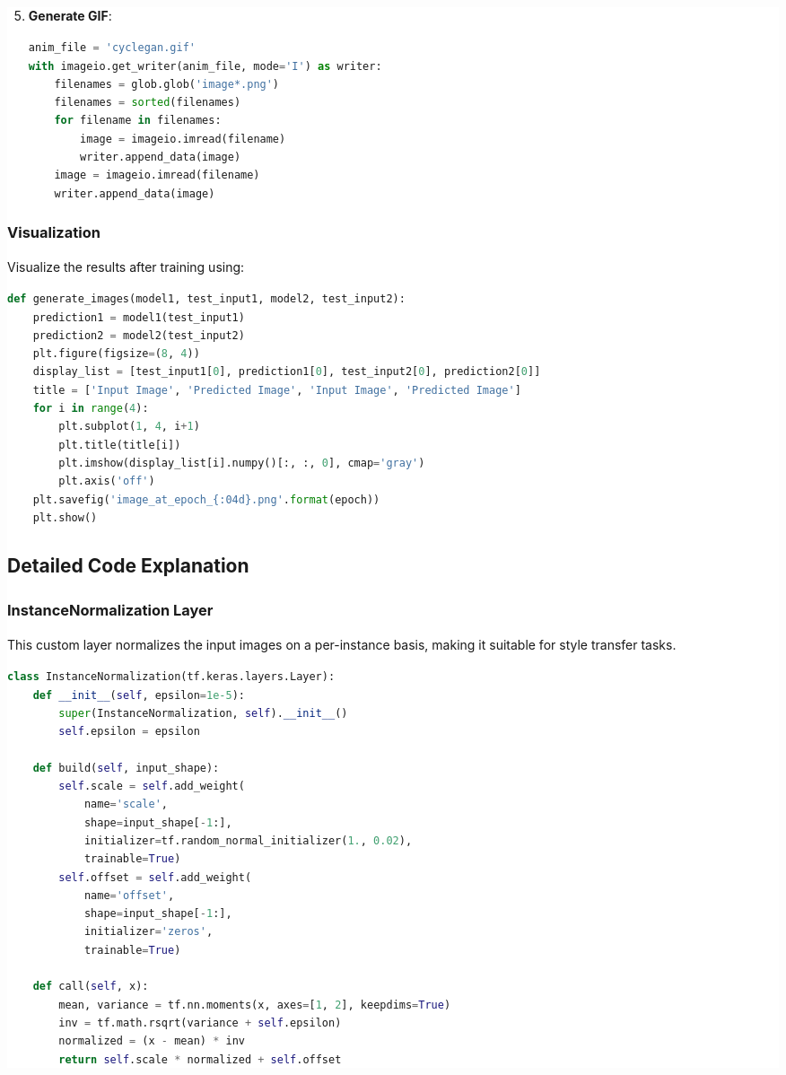 5. **Generate GIF**:
   ```python
   anim_file = 'cyclegan.gif'
   with imageio.get_writer(anim_file, mode='I') as writer:
       filenames = glob.glob('image*.png')
       filenames = sorted(filenames)
       for filename in filenames:
           image = imageio.imread(filename)
           writer.append_data(image)
       image = imageio.imread(filename)
       writer.append_data(image)
   ```

### Visualization
Visualize the results after training using:
```python
def generate_images(model1, test_input1, model2, test_input2):
    prediction1 = model1(test_input1)
    prediction2 = model2(test_input2)
    plt.figure(figsize=(8, 4))
    display_list = [test_input1[0], prediction1[0], test_input2[0], prediction2[0]]
    title = ['Input Image', 'Predicted Image', 'Input Image', 'Predicted Image']
    for i in range(4):
        plt.subplot(1, 4, i+1)
        plt.title(title[i])
        plt.imshow(display_list[i].numpy()[:, :, 0], cmap='gray')
        plt.axis('off')
    plt.savefig('image_at_epoch_{:04d}.png'.format(epoch))
    plt.show()
```

## Detailed Code Explanation
### InstanceNormalization Layer
This custom layer normalizes the input images on a per-instance basis, making it suitable for style transfer tasks.
```python
class InstanceNormalization(tf.keras.layers.Layer):
    def __init__(self, epsilon=1e-5):
        super(InstanceNormalization, self).__init__()
        self.epsilon = epsilon
    
    def build(self, input_shape):
        self.scale = self.add_weight(
            name='scale',
            shape=input_shape[-1:],
            initializer=tf.random_normal_initializer(1., 0.02),
            trainable=True)
        self.offset = self.add_weight(
            name='offset',
            shape=input_shape[-1:],
            initializer='zeros',
            trainable=True)
    
    def call(self, x):
        mean, variance = tf.nn.moments(x, axes=[1, 2], keepdims=True)
        inv = tf.math.rsqrt(variance + self.epsilon)
        normalized = (x - mean) * inv
        return self.scale * normalized + self.offset
```
